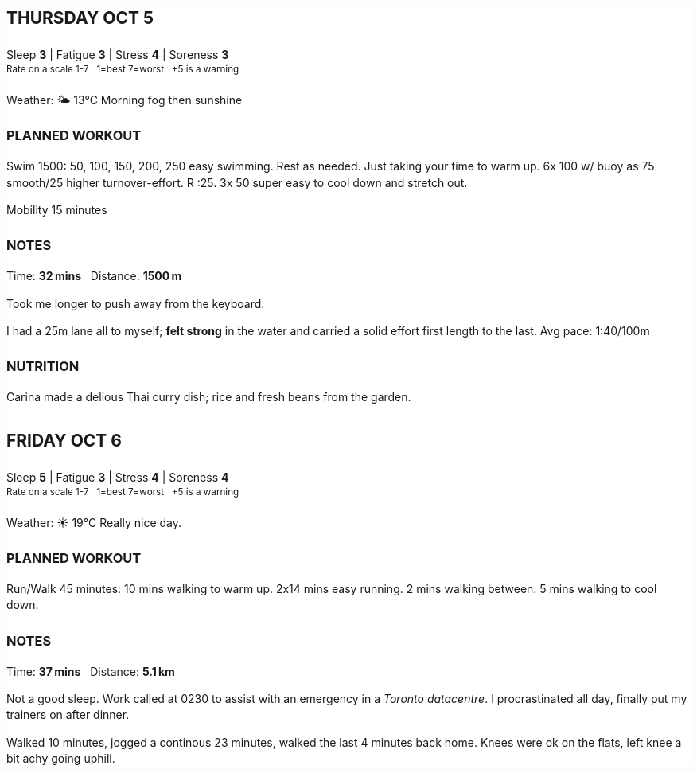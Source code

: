 

## THURSDAY OCT 5
Sleep **3** | Fatigue **3** | Stress **4** | Soreness **3**
<sup><br />Rate on a scale 1-7 &nbsp; 1=best 7=worst &nbsp; +5 is a warning</sup>

Weather: 🌤 13°C Morning fog then sunshine

### PLANNED WORKOUT
Swim 1500: 50, 100, 150, 200, 250 easy swimming. Rest as 
needed. Just taking your time to warm up. 6x 100 w/ buoy as 
75 smooth/25 higher turnover-effort. R :25. 3x 50 super easy 
to cool down and stretch out. 

Mobility 15 minutes

### NOTES
Time: **32&#8239;mins** &nbsp; Distance: **1500&#8239;m**

Took me longer to push away from the keyboard.

I had a 25m lane all to myself; **felt strong** in the water 
and carried a solid effort first length to the last. Avg pace: 
1:40/100m

### NUTRITION
Carina made a delious Thai curry dish; rice and fresh beans 
from the garden.



## FRIDAY OCT 6
Sleep **5** | Fatigue **3** | Stress **4** | Soreness **4**
<sup><br />Rate on a scale 1-7 &nbsp; 1=best 7=worst &nbsp; +5 is a warning</sup>

Weather: ☀️ 19°C  Really nice day.

### PLANNED WORKOUT
Run/Walk 45 minutes: 10 mins walking to warm up. 2x14 mins 
easy running. 2 mins walking between. 5 mins walking to cool 
down.

### NOTES
Time: **37&#8239;mins** &nbsp; Distance: **5.1&#8239;km**

Not a good sleep.  Work called at 0230 to assist with an 
emergency in a _Toronto datacentre_. I procrastinated all day, 
finally put my trainers on after dinner.

Walked 10 minutes, jogged a continous 23 minutes, walked the 
last 4 minutes back home.  Knees were ok on the flats, left 
knee a bit achy going uphill.
